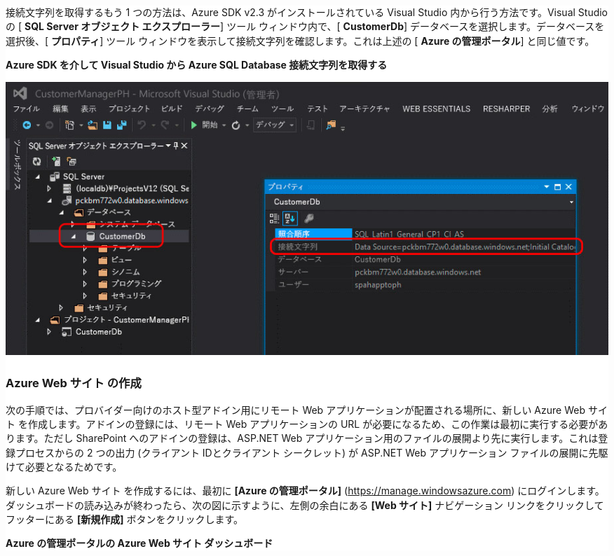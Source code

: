     
    
接続文字列を取得するもう 1 つの方法は、Azure SDK v2.3 がインストールされている Visual Studio 内から行う方法です。Visual Studio の [ **SQL Server オブジェクト エクスプローラー**] ツール ウィンドウ内で、[ **CustomerDb**] データベースを選択します。データベースを選択後、[ **プロパティ**] ツール ウィンドウを表示して接続文字列を確認します。これは上述の [ **Azure の管理ポータル**] と同じ値です。
  
    
    

**Azure SDK を介して Visual Studio から Azure SQL Database 接続文字列を取得する**

  
    
    

  
    
    
![Visual Studio での SQL 接続文字列の取得](images/ConvertAuto2ProviderFig12.jpg)
  
    
    

  
    
    

  
    
    

### Azure Web サイト の作成

次の手順では、プロバイダー向けのホスト型アドイン用にリモート Web アプリケーションが配置される場所に、新しい Azure Web サイト を作成します。アドインの登録には、リモート Web アプリケーションの URL が必要になるため、この作業は最初に実行する必要があります。ただし SharePoint へのアドインの登録は、ASP.NET Web アプリケーション用のファイルの展開より先に実行します。これは登録プロセスからの 2 つの出力 (クライアント IDとクライアント シークレット) が ASP.NET Web アプリケーション ファイルの展開に先駆けて必要となるためです。
  
    
    
新しい Azure Web サイト を作成するには、最初に **[Azure の管理ポータル]** (https://manage.windowsazure.com) にログインします。 ダッシュボードの読み込みが終わったら、次の図に示すように、左側の余白にある **[Web サイト]** ナビゲーション リンクをクリックしてフッターにある **[新規作成]** ボタンをクリックします。
  
    
    

**Azure の管理ポータルの Azure Web サイト ダッシュボード**
